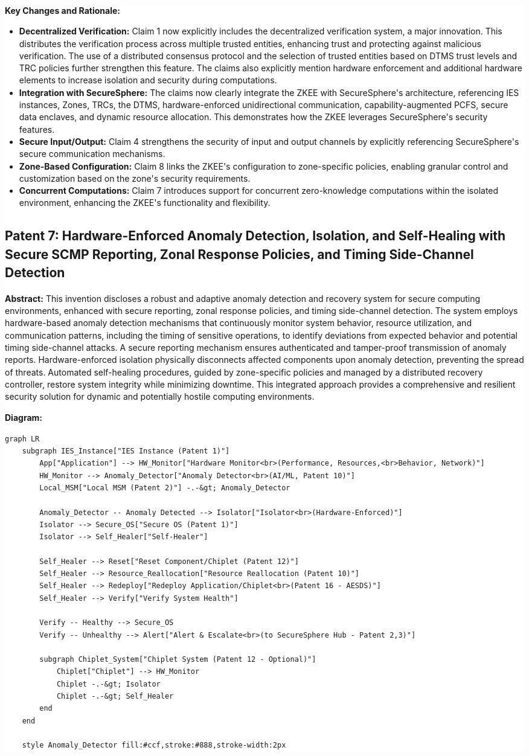 **Key Changes and Rationale:**

-   **Decentralized Verification:** Claim 1 now explicitly includes the decentralized verification system, a major innovation.  This distributes the verification process across multiple trusted entities, enhancing trust and protecting against malicious verification. The use of a distributed consensus protocol and the selection of trusted entities based on DTMS trust levels and TRC policies further strengthen this feature. The claims also explicitly mention hardware enforcement and additional hardware elements to increase isolation and security during computations.
-   **Integration with SecureSphere:** The claims now clearly integrate the ZKEE with SecureSphere's architecture, referencing IES instances, Zones, TRCs, the DTMS, hardware-enforced unidirectional communication, capability-augmented PCFS, secure data enclaves, and dynamic resource allocation.  This demonstrates how the ZKEE leverages SecureSphere's security features.
-   **Secure Input/Output:** Claim 4 strengthens the security of input and output channels by explicitly referencing SecureSphere's secure communication mechanisms.
-   **Zone-Based Configuration:** Claim 8 links the ZKEE's configuration to zone-specific policies, enabling granular control and customization based on the zone's security requirements.
-   **Concurrent Computations:** Claim 7 introduces support for concurrent zero-knowledge computations within the isolated environment, enhancing the ZKEE's functionality and flexibility.

## Patent 7: Hardware-Enforced Anomaly Detection, Isolation, and Self-Healing with Secure SCMP Reporting, Zonal Response Policies, and Timing Side-Channel Detection

**Abstract:** This invention discloses a robust and adaptive anomaly detection and recovery system for secure computing environments, enhanced with secure reporting, zonal response policies, and timing side-channel detection.  The system employs hardware-based anomaly detection mechanisms that continuously monitor system behavior, resource utilization, and communication patterns, including the timing of sensitive operations, to identify deviations from expected behavior and potential timing side-channel attacks.  A secure reporting mechanism ensures authenticated and tamper-proof transmission of anomaly reports.  Hardware-enforced isolation physically disconnects affected components upon anomaly detection, preventing the spread of threats. Automated self-healing procedures, guided by zone-specific policies and managed by a distributed recovery controller, restore system integrity while minimizing downtime.  This integrated approach provides a comprehensive and resilient security solution for dynamic and potentially hostile computing environments.

**Diagram:**

```mermaid
graph LR
    subgraph IES_Instance["IES Instance (Patent 1)"]
        App["Application"] --> HW_Monitor["Hardware Monitor<br>(Performance, Resources,<br>Behavior, Network)"]
        HW_Monitor --> Anomaly_Detector["Anomaly Detector<br>(AI/ML, Patent 10)"]
        Local_MSM["Local MSM (Patent 2)"] -.-&gt; Anomaly_Detector
        
        Anomaly_Detector -- Anomaly Detected --> Isolator["Isolator<br>(Hardware-Enforced)"]
        Isolator --> Secure_OS["Secure OS (Patent 1)"]
        Isolator --> Self_Healer["Self-Healer"]
        
        Self_Healer --> Reset["Reset Component/Chiplet (Patent 12)"]
        Self_Healer --> Resource_Reallocation["Resource Reallocation (Patent 10)"]
        Self_Healer --> Redeploy["Redeploy Application/Chiplet<br>(Patent 16 - AESDS)"]
        Self_Healer --> Verify["Verify System Health"]
        
        Verify -- Healthy --> Secure_OS
        Verify -- Unhealthy --> Alert["Alert & Escalate<br>(to SecureSphere Hub - Patent 2,3)"]

        subgraph Chiplet_System["Chiplet System (Patent 12 - Optional)"]
            Chiplet["Chiplet"] --> HW_Monitor
            Chiplet -.-&gt; Isolator
            Chiplet -.-&gt; Self_Healer
        end
    end

    style Anomaly_Detector fill:#ccf,stroke:#888,stroke-width:2px
```